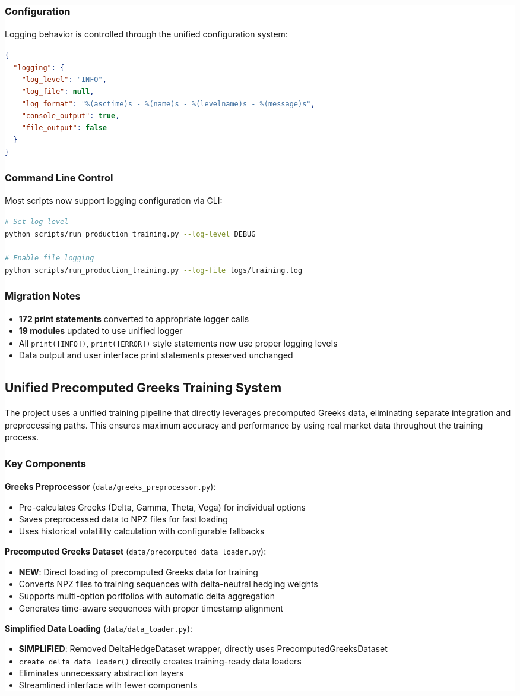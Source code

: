 ### Configuration
Logging behavior is controlled through the unified configuration system:

```json
{
  "logging": {
    "log_level": "INFO",
    "log_file": null,
    "log_format": "%(asctime)s - %(name)s - %(levelname)s - %(message)s",
    "console_output": true,
    "file_output": false
  }
}
```

### Command Line Control
Most scripts now support logging configuration via CLI:
```bash
# Set log level
python scripts/run_production_training.py --log-level DEBUG

# Enable file logging
python scripts/run_production_training.py --log-file logs/training.log
```

### Migration Notes
- **172 print statements** converted to appropriate logger calls
- **19 modules** updated to use unified logger
- All `print([INFO])`, `print([ERROR])` style statements now use proper logging levels
- Data output and user interface print statements preserved unchanged

## Unified Precomputed Greeks Training System

The project uses a unified training pipeline that directly leverages precomputed Greeks data, eliminating separate integration and preprocessing paths. This ensures maximum accuracy and performance by using real market data throughout the training process.

### Key Components

**Greeks Preprocessor** (`data/greeks_preprocessor.py`):
- Pre-calculates Greeks (Delta, Gamma, Theta, Vega) for individual options
- Saves preprocessed data to NPZ files for fast loading
- Uses historical volatility calculation with configurable fallbacks

**Precomputed Greeks Dataset** (`data/precomputed_data_loader.py`):
- **NEW**: Direct loading of precomputed Greeks data for training
- Converts NPZ files to training sequences with delta-neutral hedging weights
- Supports multi-option portfolios with automatic delta aggregation
- Generates time-aware sequences with proper timestamp alignment

**Simplified Data Loading** (`data/data_loader.py`):
- **SIMPLIFIED**: Removed DeltaHedgeDataset wrapper, directly uses PrecomputedGreeksDataset
- `create_delta_data_loader()` directly creates training-ready data loaders
- Eliminates unnecessary abstraction layers
- Streamlined interface with fewer components
